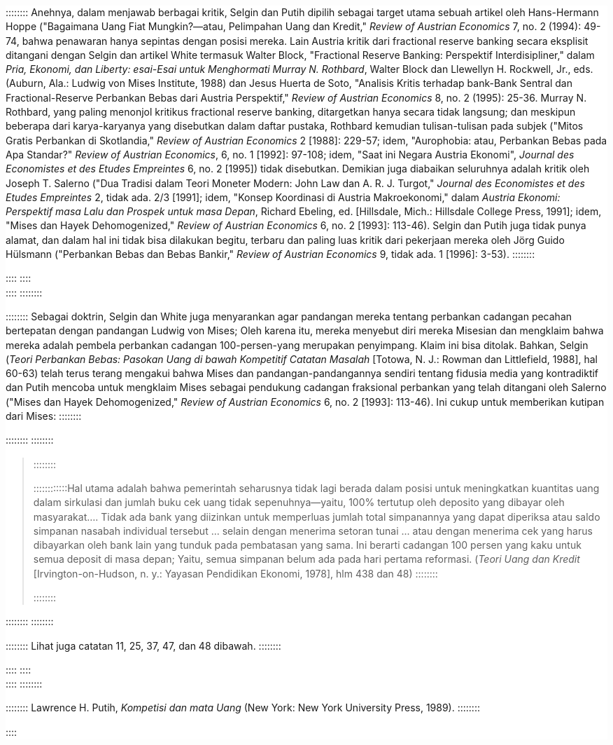 ::::::::  Anehnya, dalam menjawab berbagai kritik, Selgin dan Putih dipilih sebagai target utama sebuah artikel oleh Hans-Hermann Hoppe ("Bagaimana Uang Fiat Mungkin?—atau, Pelimpahan Uang dan Kredit," <em>Review of Austrian Economics</em> 7, no. 2 (1994): 49-74, bahwa penawaran hanya sepintas dengan posisi mereka. Lain Austria kritik dari fractional reserve banking secara eksplisit ditangani dengan Selgin dan artikel White termasuk Walter Block, "Fractional Reserve Banking: Perspektif Interdisipliner," dalam <em>Pria, Ekonomi, dan Liberty: esai-Esai untuk Menghormati Murray N. Rothbard</em>, Walter Block dan Llewellyn H. Rockwell, Jr., eds. (Auburn, Ala.: Ludwig von Mises Institute, 1988) dan Jesus Huerta de Soto, "Analisis Kritis terhadap bank-Bank Sentral dan Fractional-Reserve Perbankan Bebas dari Austria Perspektif," <em>Review of Austrian Economics</em> 8, no. 2 (1995): 25-36\. Murray N. Rothbard, yang paling menonjol kritikus fractional reserve banking, ditargetkan hanya secara tidak langsung; dan meskipun beberapa dari karya-karyanya yang disebutkan dalam daftar pustaka, Rothbard kemudian tulisan-tulisan pada subjek ("Mitos Gratis Perbankan di Skotlandia," <em>Review of Austrian Economics</em> 2 [1988]: 229-57; idem, "Aurophobia: atau, Perbankan Bebas pada Apa Standar?" <em>Review of Austrian Economics</em>, 6, no. 1 [1992]: 97-108; idem, "Saat ini Negara Austria Ekonomi", <em>Journal des Economistes et des Etudes Empreintes</em> 6, no. 2 [1995]) tidak disebutkan. Demikian juga diabaikan seluruhnya adalah kritik oleh Joseph T. Salerno ("Dua Tradisi dalam Teori Moneter Modern: John Law dan A. R. J. Turgot," <em>Journal des Economistes et des Etudes Empreintes</em> 2, tidak ada. 2/3 [1991]; idem, "Konsep Koordinasi di Austria Makroekonomi," dalam <em>Austria Ekonomi: Perspektif masa Lalu dan Prospek untuk masa Depan</em>, Richard Ebeling, ed. [Hillsdale, Mich.: Hillsdale College Press, 1991]; idem, "Mises dan Hayek Dehomogenized," <em>Review of Austrian Economics</em> 6, no. 2 [1993]: 113-46). Selgin dan Putih juga tidak punya alamat, dan dalam hal ini tidak bisa dilakukan begitu, terbaru dan paling luas kritik dari pekerjaan mereka oleh Jörg Guido Hülsmann ("Perbankan Bebas dan Bebas Bankir," <em>Review of Austrian Economics</em> 9, tidak ada. 1 [1996]: 3-53).
::::::::</p>
::::  </fn>
::::  
::::  <fn name="2">
::::::::<p>
::::::::  Sebagai doktrin, Selgin dan White juga menyarankan agar pandangan mereka tentang perbankan cadangan pecahan bertepatan dengan pandangan Ludwig von Mises; Oleh karena itu, mereka menyebut diri mereka Misesian dan mengklaim bahwa mereka adalah pembela perbankan cadangan 100-persen-yang merupakan penyimpang. Klaim ini bisa ditolak. Bahkan, Selgin (<em>Teori Perbankan Bebas: Pasokan Uang di bawah Kompetitif Catatan Masalah</em> [Totowa, N. J.: Rowman dan Littlefield, 1988], hal 60-63) telah terus terang mengakui bahwa Mises dan pandangan-pandangannya sendiri tentang fidusia media yang kontradiktif dan Putih mencoba untuk mengklaim Mises sebagai pendukung cadangan fraksional perbankan yang telah ditangani oleh Salerno ("Mises dan Hayek Dehomogenized," <em>Review of Austrian Economics</em> 6, no. 2 [1993]: 113-46). Ini cukup untuk memberikan kutipan dari Mises:
::::::::</p>
::::::::
::::::::<blockquote>
::::::::  <p>
::::::::::::Hal utama adalah bahwa pemerintah seharusnya tidak lagi berada dalam posisi untuk meningkatkan kuantitas uang dalam sirkulasi dan jumlah buku cek uang tidak sepenuhnya—yaitu, 100% tertutup oleh deposito yang dibayar oleh masyarakat…. Tidak ada bank yang diizinkan untuk memperluas jumlah total simpanannya yang dapat diperiksa atau saldo simpanan nasabah individual tersebut ... selain dengan menerima setoran tunai ... atau dengan menerima cek yang harus dibayarkan oleh bank lain yang tunduk pada pembatasan yang sama. Ini berarti cadangan 100 persen yang kaku untuk semua deposit di masa depan; Yaitu, semua simpanan belum ada pada hari pertama reformasi. (<em>Teori Uang dan Kredit</em> [Irvington-on-Hudson, n. y.: Yayasan Pendidikan Ekonomi, 1978], hlm 438 dan 48)
::::::::  </p>
::::::::</blockquote>
::::::::
::::::::<p>
::::::::  Lihat juga catatan 11, 25, 37, 47, dan 48 dibawah.
::::::::</p>
::::  </fn>
::::  
::::  <fn name="3">
::::::::<p>
::::::::  Lawrence H. Putih, <em>Kompetisi dan mata Uang</em> (New York: New York University Press, 1989).
::::::::</p>
::::  </fn>

[^1]: George Selgin dan Lawrence White, "Dalam Pertahanan Media Fidusia-atau, Kami Bukan Devo(Kaum Buruh), Kami Misesians!" *Review Ekonomi Austria* 9 no. 2 (1996): 83–107.